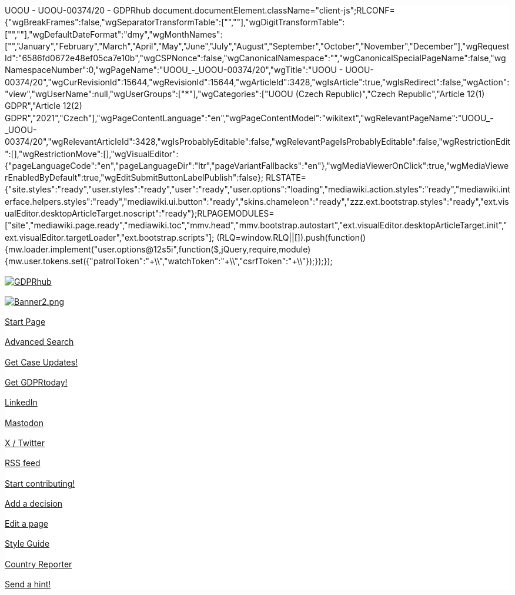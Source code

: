  UOOU - UOOU-00374/20 - GDPRhub document.documentElement.className="client-js";RLCONF={"wgBreakFrames":false,"wgSeparatorTransformTable":\["",""\],"wgDigitTransformTable":\["",""\],"wgDefaultDateFormat":"dmy","wgMonthNames":\["","January","February","March","April","May","June","July","August","September","October","November","December"\],"wgRequestId":"6586fd0672e48ef05ca7e10b","wgCSPNonce":false,"wgCanonicalNamespace":"","wgCanonicalSpecialPageName":false,"wgNamespaceNumber":0,"wgPageName":"UOOU\_-\_UOOU-00374/20","wgTitle":"UOOU - UOOU-00374/20","wgCurRevisionId":15644,"wgRevisionId":15644,"wgArticleId":3428,"wgIsArticle":true,"wgIsRedirect":false,"wgAction":"view","wgUserName":null,"wgUserGroups":\["\*"\],"wgCategories":\["UOOU (Czech Republic)","Czech Republic","Article 12(1) GDPR","Article 12(2) GDPR","2021","Czech"\],"wgPageContentLanguage":"en","wgPageContentModel":"wikitext","wgRelevantPageName":"UOOU\_-\_UOOU-00374/20","wgRelevantArticleId":3428,"wgIsProbablyEditable":false,"wgRelevantPageIsProbablyEditable":false,"wgRestrictionEdit":\[\],"wgRestrictionMove":\[\],"wgVisualEditor":{"pageLanguageCode":"en","pageLanguageDir":"ltr","pageVariantFallbacks":"en"},"wgMediaViewerOnClick":true,"wgMediaViewerEnabledByDefault":true,"wgEditSubmitButtonLabelPublish":false}; RLSTATE={"site.styles":"ready","user.styles":"ready","user":"ready","user.options":"loading","mediawiki.action.styles":"ready","mediawiki.interface.helpers.styles":"ready","mediawiki.ui.button":"ready","skins.chameleon":"ready","zzz.ext.bootstrap.styles":"ready","ext.visualEditor.desktopArticleTarget.noscript":"ready"};RLPAGEMODULES=\["site","mediawiki.page.ready","mediawiki.toc","mmv.head","mmv.bootstrap.autostart","ext.visualEditor.desktopArticleTarget.init","ext.visualEditor.targetLoader","ext.bootstrap.scripts"\]; (RLQ=window.RLQ||\[\]).push(function(){mw.loader.implement("user.options@12s5i",function($,jQuery,require,module){mw.user.tokens.set({"patrolToken":"+\\\\","watchToken":"+\\\\","csrfToken":"+\\\\"});});});                    

[![GDPRhub](/images/gdprhub_v5_150.png)](/index.php?title=Welcome_to_GDPRhub "Visit the main page")

[![Banner2.png](/images/5/57/Banner2.png)](https://gdprhub.eu/index.php?title=GDPRtoday)

[Start Page](/index.php?title=Welcome_to_GDPRhub)

[Advanced Search](/index.php?title=Advanced_Search)

[Get Case Updates!](#)

[Get GDPRtoday!](/index.php?title=GDPRtoday)

[LinkedIn](https://www.linkedin.com/showcase/gdprhub)

[Mastodon](https://mastodon.social/@GDPRhub)

[X / Twitter](https://www.twitter.com/GDPRhub)

[RSS feed](https://gdprhub.eu/index.php?title=Special:NewPages&feed=atom&hideredirs=1&limit=10&render=1)

[Start contributing!](#)

[Add a decision](/index.php?title=How_to_add_a_new_decision)

[Edit a page](/index.php?title=How_to_edit_a_page_on_GDPRhub)

[Style Guide](/index.php?title=GDPRhub_style_guide)

[Country Reporter](https://gdprmgmt.noyb.eu/become_country_reporter)

[Send a hint!](mailto:GDPRhub@noyb.eu?subject=GDPRhub%20-%20hint&body=Thank%20you%20for%20sending%20us%20a%20hint!%0A%0AIf%20you%20want%20to%20send%20us%20details%20about%20a%20case%20that%20is%20not%20on%20GDPRhub%20yet%2C%20please%20fill%20out%20the%20form%20below!%0AIf%20you%20want%20to%20send%20us%20any%20other%20information%2C%20just%20delete%20this%20text.%0A%0A%3D%3D%3D%20General%20Details%20%3D%3D%3D%0A%0ALink%20to%20the%20decision%20\(attach%20document%20if%20not%20public\)%3A%0ADPA%2FCourt%3A%0ACountry%3A%0ADate%3A%0A%0A%3D%3D%3D%20Factual%20Summary%20in%20English%20%3D%3D%3D%0A%0A-%3E%20What%20happened%20in%20this%20case%3F%0A%0A%3D%3D%3D%20Summary%20of%20the%20Dispute%20in%20English%20%3D%3D%3D%0A%0A-%3E%20What%20was%20the%20core%20dispute%20about%3F%0A%0A%3D%3D%3D%20Summary%20of%20the%20Holding%20in%20English%20%3D%3D%3D%0A%0A-%3E%20What%20is%20the%20core%20take%20away%20from%20the%20decision%3F%0A%0A%0AThank%20you%20for%20your%20support!%0Anoyb.eu%20team)
